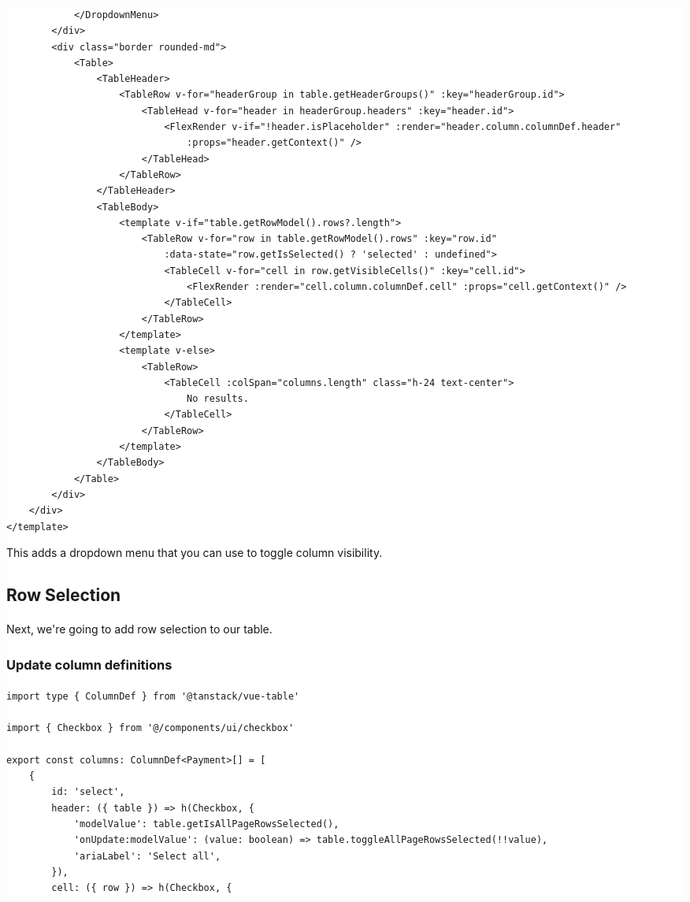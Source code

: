 ```vue:line-numbers {6,9-14,48,59,63,75-91}
            </DropdownMenu>
        </div>
        <div class="border rounded-md">
            <Table>
                <TableHeader>
                    <TableRow v-for="headerGroup in table.getHeaderGroups()" :key="headerGroup.id">
                        <TableHead v-for="header in headerGroup.headers" :key="header.id">
                            <FlexRender v-if="!header.isPlaceholder" :render="header.column.columnDef.header"
                                :props="header.getContext()" />
                        </TableHead>
                    </TableRow>
                </TableHeader>
                <TableBody>
                    <template v-if="table.getRowModel().rows?.length">
                        <TableRow v-for="row in table.getRowModel().rows" :key="row.id"
                            :data-state="row.getIsSelected() ? 'selected' : undefined">
                            <TableCell v-for="cell in row.getVisibleCells()" :key="cell.id">
                                <FlexRender :render="cell.column.columnDef.cell" :props="cell.getContext()" />
                            </TableCell>
                        </TableRow>
                    </template>
                    <template v-else>
                        <TableRow>
                            <TableCell :colSpan="columns.length" class="h-24 text-center">
                                No results.
                            </TableCell>
                        </TableRow>
                    </template>
                </TableBody>
            </Table>
        </div>
    </div>
</template>

```

This adds a dropdown menu that you can use to toggle column visibility.

</Steps>

## Row Selection

Next, we're going to add row selection to our table.

<Steps>

### Update column definitions

```ts:line-numbers {3,6-20}
import type { ColumnDef } from '@tanstack/vue-table'

import { Checkbox } from '@/components/ui/checkbox'

export const columns: ColumnDef<Payment>[] = [
    {
        id: 'select',
        header: ({ table }) => h(Checkbox, {
            'modelValue': table.getIsAllPageRowsSelected(),
            'onUpdate:modelValue': (value: boolean) => table.toggleAllPageRowsSelected(!!value),
            'ariaLabel': 'Select all',
        }),
        cell: ({ row }) => h(Checkbox, {
```
